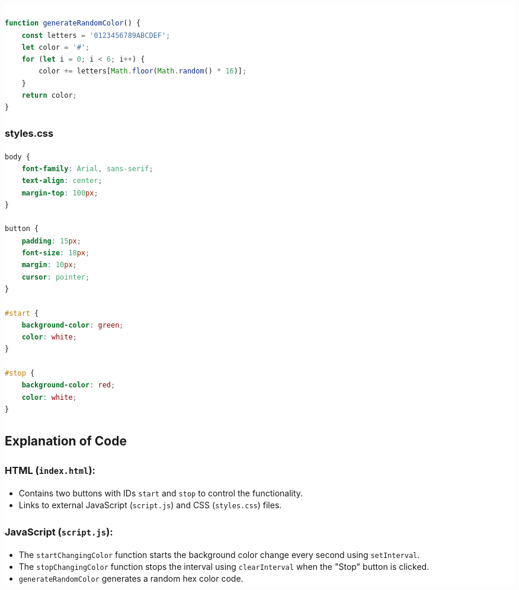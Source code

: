 ```javascript

function generateRandomColor() {
    const letters = '0123456789ABCDEF';
    let color = '#';
    for (let i = 0; i < 6; i++) {
        color += letters[Math.floor(Math.random() * 16)];
    }
    return color;
}
```

### styles.css

```css
body {
    font-family: Arial, sans-serif;
    text-align: center;
    margin-top: 100px;
}

button {
    padding: 15px;
    font-size: 18px;
    margin: 10px;
    cursor: pointer;
}

#start {
    background-color: green;
    color: white;
}

#stop {
    background-color: red;
    color: white;
}
```

## Explanation of Code

### HTML (`index.html`):
- Contains two buttons with IDs `start` and `stop` to control the functionality.
- Links to external JavaScript (`script.js`) and CSS (`styles.css`) files.

### JavaScript (`script.js`):
- The `startChangingColor` function starts the background color change every second using `setInterval`.
- The `stopChangingColor` function stops the interval using `clearInterval` when the "Stop" button is clicked.
- `generateRandomColor` generates a random hex color code.
